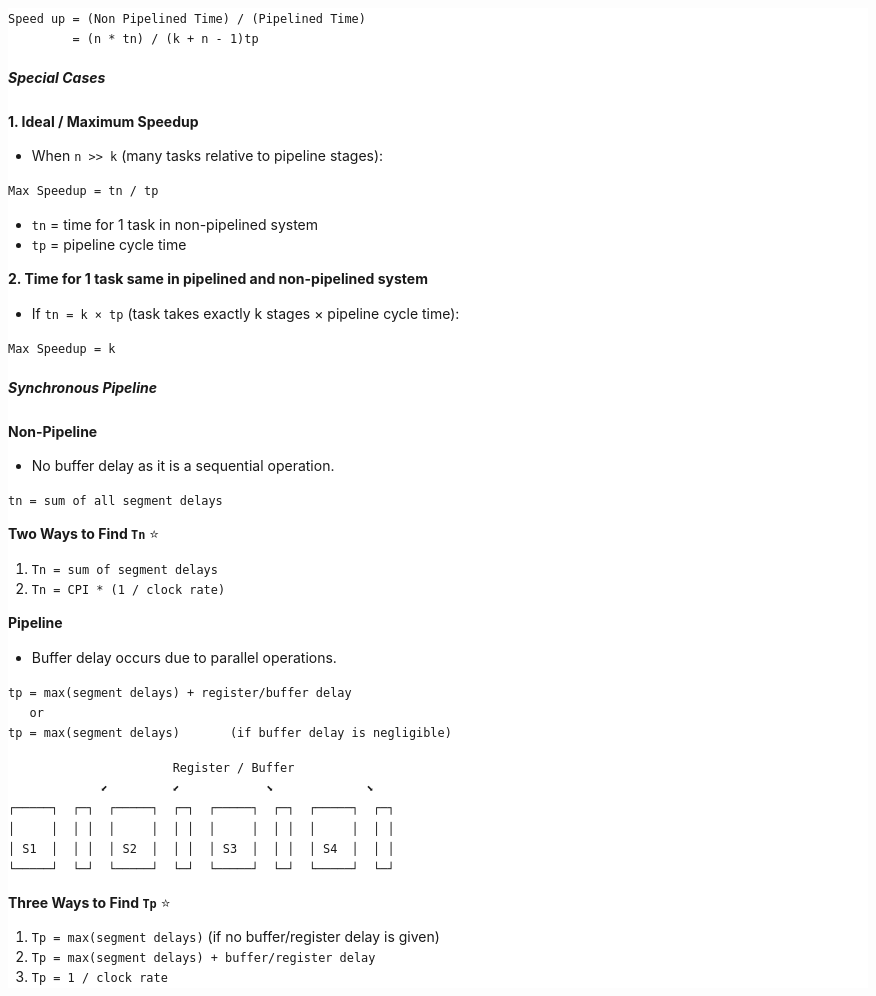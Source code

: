 ```
Speed up = (Non Pipelined Time) / (Pipelined Time)
         = (n * tn) / (k + n - 1)tp
```

##### **Special Cases**

**1. Ideal / Maximum Speedup**

- When `n >> k` (many tasks relative to pipeline stages):
```
Max Speedup = tn / tp
```
- `tn` = time for 1 task in non-pipelined system
- `tp` = pipeline cycle time


**2. Time for 1 task same in pipelined and non-pipelined system**

- If `tn = k × tp` (task takes exactly k stages × pipeline cycle time):
```
Max Speedup = k
```

##### **Synchronous Pipeline**

**Non-Pipeline**

- No buffer delay as it is a sequential operation.
```
tn = sum of all segment delays
```

**Two Ways to Find `Tn`** ⭐
1. `Tn = sum of segment delays`
2. `Tn = CPI * (1 / clock rate)`

**Pipeline**

- Buffer delay occurs due to parallel operations.
```
tp = max(segment delays) + register/buffer delay
   or
tp = max(segment delays)       (if buffer delay is negligible)
```


```
                       Register / Buffer
             ⬋         ⬋            ⬊             ⬊
┌─────┐  ┌─┐  ┌─────┐  ┌─┐  ┌─────┐  ┌─┐  ┌─────┐  ┌─┐
│     │  │ │  │     │  │ │  │     │  │ │  │     │  │ │
│ S1  │  │ │  │ S2  │  │ │  │ S3  │  │ │  │ S4  │  │ │
└─────┘  └─┘  └─────┘  └─┘  └─────┘  └─┘  └─────┘  └─┘
```

**Three Ways to Find `Tp`** ⭐
1. `Tp = max(segment delays)` (if no buffer/register delay is given)
2. `Tp = max(segment delays) + buffer/register delay`
3. `Tp = 1 / clock rate`
